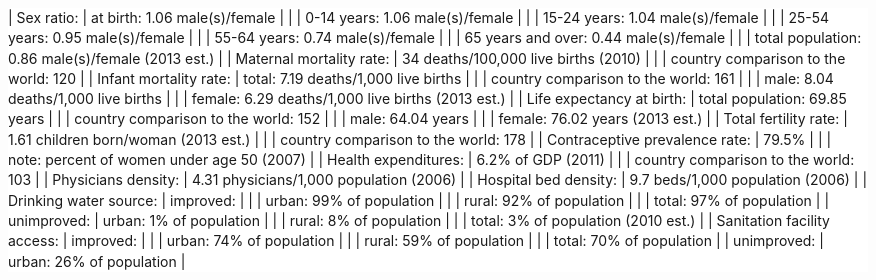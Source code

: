 | Sex ratio: | at birth: 1.06 male(s)/female |
| | 0-14 years: 1.06 male(s)/female |
| | 15-24 years: 1.04 male(s)/female |
| | 25-54 years: 0.95 male(s)/female |
| | 55-64 years: 0.74 male(s)/female |
| | 65 years and over: 0.44 male(s)/female |
| | total population: 0.86 male(s)/female (2013 est.) |
| Maternal mortality rate: | 34 deaths/100,000 live births (2010) |
| | country comparison to the world:   120 |
| Infant mortality rate: | total: 7.19 deaths/1,000 live births |
| | country comparison to the world:   161 |
| | male: 8.04 deaths/1,000 live births |
| | female: 6.29 deaths/1,000 live births (2013 est.) |
| Life expectancy at birth: | total population: 69.85 years |
| | country comparison to the world:   152 |
| | male: 64.04 years |
| | female: 76.02 years (2013 est.) |
| Total fertility rate: | 1.61 children born/woman (2013 est.) |
| | country comparison to the world:   178 |
| Contraceptive prevalence rate: | 79.5% |
| | note: percent of women under age 50 (2007) |
| Health expenditures: | 6.2% of GDP (2011) |
| | country comparison to the world:   103 |
| Physicians density: | 4.31 physicians/1,000 population (2006) |
| Hospital bed density: | 9.7 beds/1,000 population (2006) |
| Drinking water source: | improved: |
| | urban: 99% of population |
| | rural: 92% of population |
| | total: 97% of population |
| unimproved: | urban: 1% of population |
| | rural: 8% of population |
| | total: 3% of population (2010 est.) |
| Sanitation facility access: | improved: |
| | urban: 74% of population |
| | rural: 59% of population |
| | total: 70% of population |
| unimproved: | urban: 26% of population |